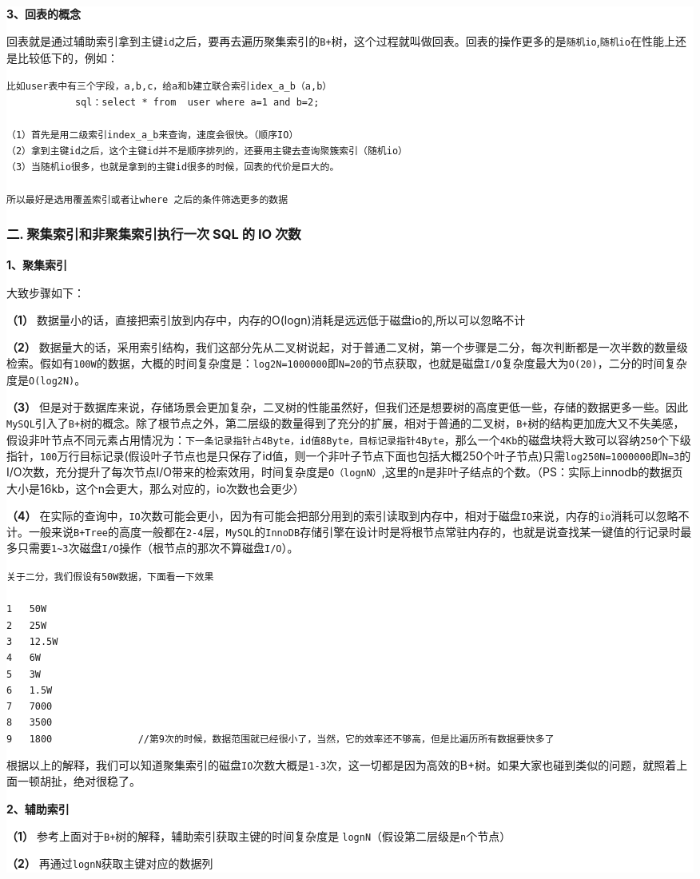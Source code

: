 **3、回表的概念**

回表就是通过辅助索引拿到主键`id`之后，要再去遍历聚集索引的`B+`树，这个过程就叫做回表。回表的操作更多的是`随机io`,`随机io`在性能上还是比较低下的，例如：

```
比如user表中有三个字段，a,b,c，给a和b建立联合索引idex_a_b（a,b）
			sql：select * from  user where a=1 and b=2;
			
（1）首先是用二级索引index_a_b来查询，速度会很快。（顺序IO）
（2）拿到主键id之后，这个主键id并不是顺序排列的，还要用主键去查询聚簇索引（随机io）
（3）当随机io很多，也就是拿到的主键id很多的时候，回表的代价是巨大的。

所以最好是选用覆盖索引或者让where 之后的条件筛选更多的数据
```

### 二. 聚集索引和非聚集索引执行一次 SQL 的 IO 次数

**1、聚集索引**

大致步骤如下：

**（1）** 数据量小的话，直接把索引放到内存中，内存的O(logn)消耗是远远低于磁盘io的,所以可以忽略不计

**（2）** 数据量大的话，采用索引结构，我们这部分先从二叉树说起，对于普通二叉树，第一个步骤是二分，每次判断都是一次半数的数量级检索。假如有`100W`的数据，大概的时间复杂度是：`log2N=1000000`即`N=20`的节点获取，也就是磁盘`I/O`复杂度最大为`O(20)`，二分的时间复杂度是`O(log2N)`。

**（3）** 但是对于数据库来说，存储场景会更加复杂，二叉树的性能虽然好，但我们还是想要树的高度更低一些，存储的数据更多一些。因此`MySQL`引入了`B+`树的概念。除了根节点之外，第二层级的数量得到了充分的扩展，相对于普通的二叉树，`B+`树的结构更加庞大又不失美感，假设非叶节点不同元素占用情况为：`下一条记录指针占4Byte，id值8Byte，目标记录指针4Byte`，那么一个`4Kb`的磁盘块将大致可以容纳`250`个下级指针，`100`万行目标记录(假设叶子节点也是只保存了id值，则一个非叶子节点下面也包括大概250个叶子节点)只需`log250N=1000000`即`N=3`的I/O次数，充分提升了每次节点I/O带来的检索效用，时间复杂度是`O（lognN）`,这里的n是非叶子结点的个数。（PS：实际上innodb的数据页大小是16kb，这个n会更大，那么对应的，io次数也会更少）

**（4）** 在实际的查询中，`IO`次数可能会更小，因为有可能会把部分用到的索引读取到内存中，相对于磁盘`IO`来说，内存的`io`消耗可以忽略不计。一般来说`B+Tree`的高度一般都在`2-4`层，`MySQL`的`InnoDB`存储引擎在设计时是将根节点常驻内存的，也就是说查找某一键值的行记录时最多只需要`1~3`次磁盘`I/O`操作（根节点的那次不算磁盘`I/O`）。

```
关于二分，我们假设有50W数据，下面看一下效果

1	50W
2	25W
3	12.5W
4	6W
5	3W
6	1.5W
7	7000
8	3500
9	1800			   //第9次的时候，数据范围就已经很小了，当然，它的效率还不够高，但是比遍历所有数据要快多了
```

  

根据以上的解释，我们可以知道聚集索引的磁盘`IO`次数大概是`1-3`次，这一切都是因为高效的B+树。如果大家也碰到类似的问题，就照着上面一顿胡扯，绝对很稳了。

**2、辅助索引**

**（1）** 参考上面对于`B+`树的解释，辅助索引获取主键的时间复杂度是 `lognN`（假设第二层级是`n`个节点）

**（2）** 再通过`lognN`获取主键对应的数据列
